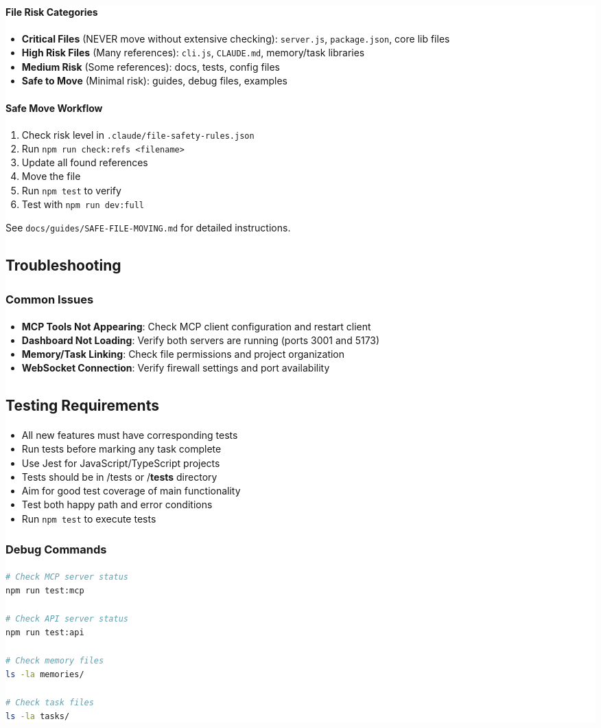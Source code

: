 #### File Risk Categories
- **Critical Files** (NEVER move without extensive checking): `server.js`, `package.json`, core lib files
- **High Risk Files** (Many references): `cli.js`, `CLAUDE.md`, memory/task libraries  
- **Medium Risk** (Some references): docs, tests, config files
- **Safe to Move** (Minimal risk): guides, debug files, examples

#### Safe Move Workflow
1. Check risk level in `.claude/file-safety-rules.json`
2. Run `npm run check:refs <filename>`
3. Update all found references
4. Move the file
5. Run `npm test` to verify
6. Test with `npm run dev:full`

See `docs/guides/SAFE-FILE-MOVING.md` for detailed instructions.

## Troubleshooting

### Common Issues
- **MCP Tools Not Appearing**: Check MCP client configuration and restart client
- **Dashboard Not Loading**: Verify both servers are running (ports 3001 and 5173)
- **Memory/Task Linking**: Check file permissions and project organization
- **WebSocket Connection**: Verify firewall settings and port availability


## Testing Requirements
- All new features must have corresponding tests
- Run tests before marking any task complete
- Use Jest for JavaScript/TypeScript projects
- Tests should be in /tests or /__tests__ directory
- Aim for good test coverage of main functionality
- Test both happy path and error conditions
- Run `npm test` to execute tests



### Debug Commands
```bash
# Check MCP server status
npm run test:mcp

# Check API server status
npm run test:api

# Check memory files
ls -la memories/

# Check task files
ls -la tasks/
```
